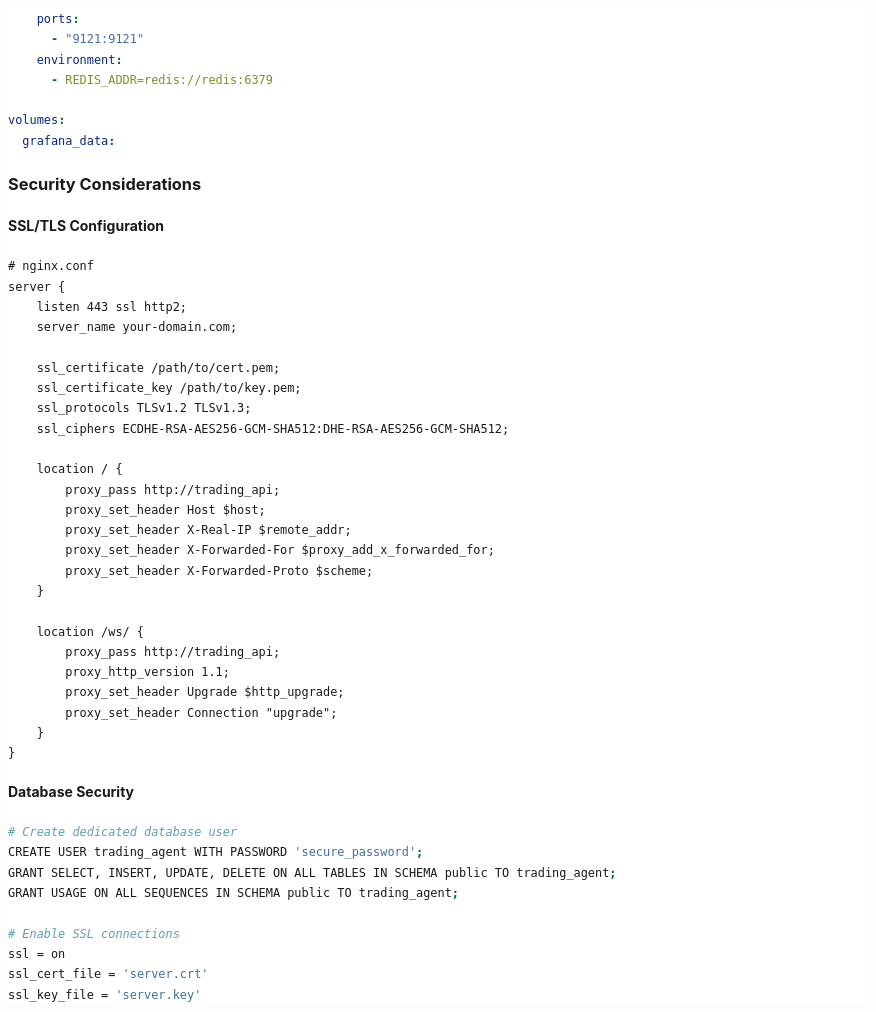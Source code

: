 ```yaml
    ports:
      - "9121:9121"
    environment:
      - REDIS_ADDR=redis://redis:6379

volumes:
  grafana_data:
```

### **Security Considerations**

#### **SSL/TLS Configuration**

```nginx
# nginx.conf
server {
    listen 443 ssl http2;
    server_name your-domain.com;
    
    ssl_certificate /path/to/cert.pem;
    ssl_certificate_key /path/to/key.pem;
    ssl_protocols TLSv1.2 TLSv1.3;
    ssl_ciphers ECDHE-RSA-AES256-GCM-SHA512:DHE-RSA-AES256-GCM-SHA512;
    
    location / {
        proxy_pass http://trading_api;
        proxy_set_header Host $host;
        proxy_set_header X-Real-IP $remote_addr;
        proxy_set_header X-Forwarded-For $proxy_add_x_forwarded_for;
        proxy_set_header X-Forwarded-Proto $scheme;
    }
    
    location /ws/ {
        proxy_pass http://trading_api;
        proxy_http_version 1.1;
        proxy_set_header Upgrade $http_upgrade;
        proxy_set_header Connection "upgrade";
    }
}
```

#### **Database Security**

```bash
# Create dedicated database user
CREATE USER trading_agent WITH PASSWORD 'secure_password';
GRANT SELECT, INSERT, UPDATE, DELETE ON ALL TABLES IN SCHEMA public TO trading_agent;
GRANT USAGE ON ALL SEQUENCES IN SCHEMA public TO trading_agent;

# Enable SSL connections
ssl = on
ssl_cert_file = 'server.crt'
ssl_key_file = 'server.key'
```
